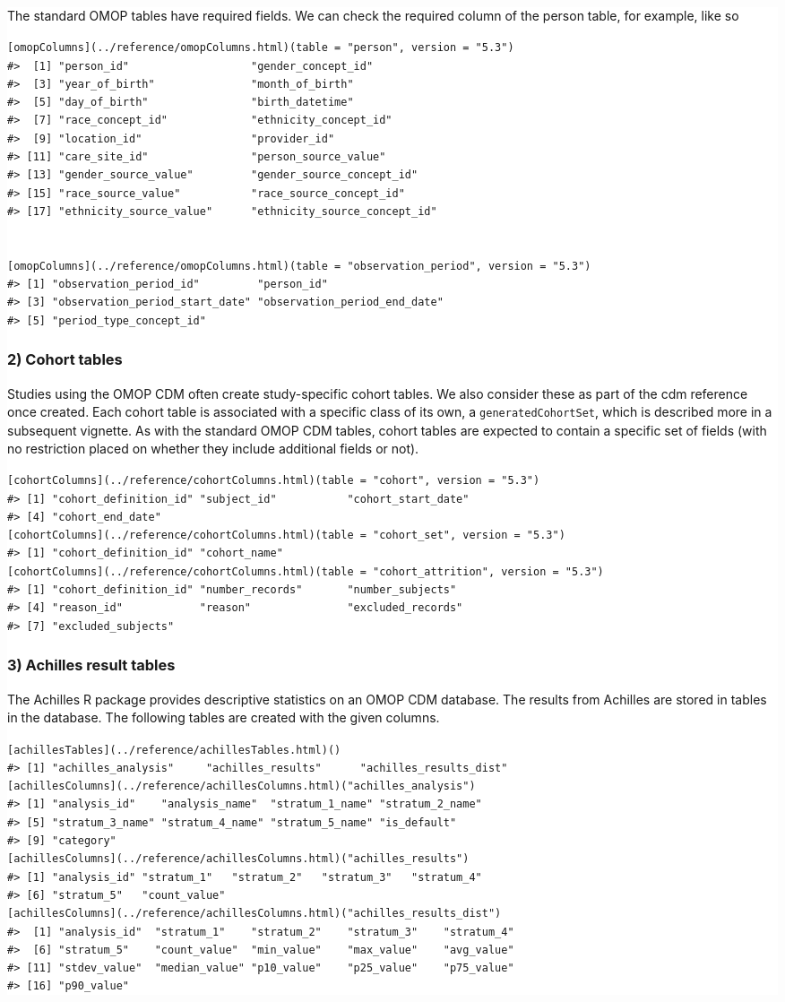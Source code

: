 The standard OMOP tables have required fields. We can check the required column of the person table, for example, like so
    
    
    [omopColumns](../reference/omopColumns.html)(table = "person", version = "5.3")
    #>  [1] "person_id"                   "gender_concept_id"          
    #>  [3] "year_of_birth"               "month_of_birth"             
    #>  [5] "day_of_birth"                "birth_datetime"             
    #>  [7] "race_concept_id"             "ethnicity_concept_id"       
    #>  [9] "location_id"                 "provider_id"                
    #> [11] "care_site_id"                "person_source_value"        
    #> [13] "gender_source_value"         "gender_source_concept_id"   
    #> [15] "race_source_value"           "race_source_concept_id"     
    #> [17] "ethnicity_source_value"      "ethnicity_source_concept_id"
    
    
    [omopColumns](../reference/omopColumns.html)(table = "observation_period", version = "5.3")
    #> [1] "observation_period_id"         "person_id"                    
    #> [3] "observation_period_start_date" "observation_period_end_date"  
    #> [5] "period_type_concept_id"

### 2) Cohort tables

Studies using the OMOP CDM often create study-specific cohort tables. We also consider these as part of the cdm reference once created. Each cohort table is associated with a specific class of its own, a `generatedCohortSet`, which is described more in a subsequent vignette. As with the standard OMOP CDM tables, cohort tables are expected to contain a specific set of fields (with no restriction placed on whether they include additional fields or not).
    
    
    [cohortColumns](../reference/cohortColumns.html)(table = "cohort", version = "5.3")
    #> [1] "cohort_definition_id" "subject_id"           "cohort_start_date"   
    #> [4] "cohort_end_date"
    [cohortColumns](../reference/cohortColumns.html)(table = "cohort_set", version = "5.3")
    #> [1] "cohort_definition_id" "cohort_name"
    [cohortColumns](../reference/cohortColumns.html)(table = "cohort_attrition", version = "5.3")
    #> [1] "cohort_definition_id" "number_records"       "number_subjects"     
    #> [4] "reason_id"            "reason"               "excluded_records"    
    #> [7] "excluded_subjects"

### 3) Achilles result tables

The Achilles R package provides descriptive statistics on an OMOP CDM database. The results from Achilles are stored in tables in the database. The following tables are created with the given columns.
    
    
    [achillesTables](../reference/achillesTables.html)()
    #> [1] "achilles_analysis"     "achilles_results"      "achilles_results_dist"
    [achillesColumns](../reference/achillesColumns.html)("achilles_analysis")
    #> [1] "analysis_id"    "analysis_name"  "stratum_1_name" "stratum_2_name"
    #> [5] "stratum_3_name" "stratum_4_name" "stratum_5_name" "is_default"    
    #> [9] "category"
    [achillesColumns](../reference/achillesColumns.html)("achilles_results")
    #> [1] "analysis_id" "stratum_1"   "stratum_2"   "stratum_3"   "stratum_4"  
    #> [6] "stratum_5"   "count_value"
    [achillesColumns](../reference/achillesColumns.html)("achilles_results_dist")
    #>  [1] "analysis_id"  "stratum_1"    "stratum_2"    "stratum_3"    "stratum_4"   
    #>  [6] "stratum_5"    "count_value"  "min_value"    "max_value"    "avg_value"   
    #> [11] "stdev_value"  "median_value" "p10_value"    "p25_value"    "p75_value"   
    #> [16] "p90_value"
